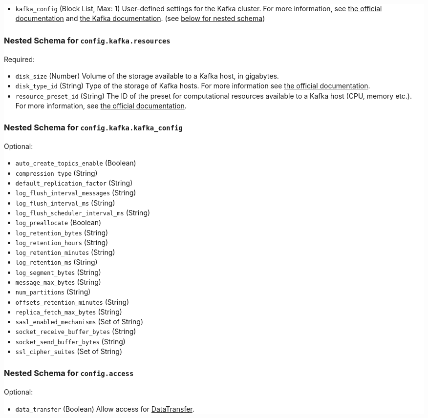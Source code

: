 - `kafka_config` (Block List, Max: 1) User-defined settings for the Kafka cluster. For more information, see [the official documentation](https://yandex.cloud/docs/managed-kafka/operations/cluster-update) and [the Kafka documentation](https://kafka.apache.org/documentation/#configuration). (see [below for nested schema](#nestedblock--config--kafka--kafka_config))

<a id="nestedblock--config--kafka--resources"></a>
### Nested Schema for `config.kafka.resources`

Required:

- `disk_size` (Number) Volume of the storage available to a Kafka host, in gigabytes.
- `disk_type_id` (String) Type of the storage of Kafka hosts. For more information see [the official documentation](https://yandex.cloud/docs/managed-kafka/concepts/storage).
- `resource_preset_id` (String) The ID of the preset for computational resources available to a Kafka host (CPU, memory etc.). For more information, see [the official documentation](https://yandex.cloud/docs/managed-kafka/concepts).


<a id="nestedblock--config--kafka--kafka_config"></a>
### Nested Schema for `config.kafka.kafka_config`

Optional:

- `auto_create_topics_enable` (Boolean)
- `compression_type` (String)
- `default_replication_factor` (String)
- `log_flush_interval_messages` (String)
- `log_flush_interval_ms` (String)
- `log_flush_scheduler_interval_ms` (String)
- `log_preallocate` (Boolean)
- `log_retention_bytes` (String)
- `log_retention_hours` (String)
- `log_retention_minutes` (String)
- `log_retention_ms` (String)
- `log_segment_bytes` (String)
- `message_max_bytes` (String)
- `num_partitions` (String)
- `offsets_retention_minutes` (String)
- `replica_fetch_max_bytes` (String)
- `sasl_enabled_mechanisms` (Set of String)
- `socket_receive_buffer_bytes` (String)
- `socket_send_buffer_bytes` (String)
- `ssl_cipher_suites` (Set of String)



<a id="nestedblock--config--access"></a>
### Nested Schema for `config.access`

Optional:

- `data_transfer` (Boolean) Allow access for [DataTransfer](https://yandex.cloud/services/data-transfer).


